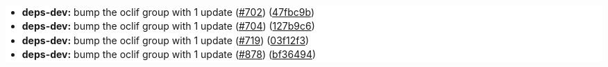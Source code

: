 * **deps-dev:** bump the oclif group with 1 update ([#702](https://github.com/boyum/h5p-types/issues/702)) ([47fbc9b](https://github.com/boyum/h5p-types/commit/47fbc9bbea1d6833b670b053762e927734d57bcd))
* **deps-dev:** bump the oclif group with 1 update ([#704](https://github.com/boyum/h5p-types/issues/704)) ([127b9c6](https://github.com/boyum/h5p-types/commit/127b9c69832e83a4f926080b4af6b82e8ac8241f))
* **deps-dev:** bump the oclif group with 1 update ([#719](https://github.com/boyum/h5p-types/issues/719)) ([03f12f3](https://github.com/boyum/h5p-types/commit/03f12f313effd3b80a9a112d29882dc3166c5efd))
* **deps-dev:** bump the oclif group with 1 update ([#878](https://github.com/boyum/h5p-types/issues/878)) ([bf36494](https://github.com/boyum/h5p-types/commit/bf3649440837bb909e66a025c682762812bf85e6))
